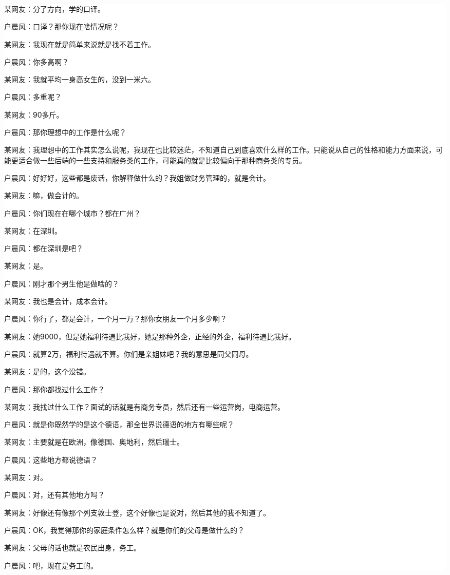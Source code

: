 某网友：分了方向，学的口译。

户晨风：口译？那你现在啥情况呢？

某网友：我现在就是简单来说就是找不着工作。

户晨风：你多高啊？

某网友：我就平均一身高女生的，没到一米六。

户晨风：多重呢？

某网友：90多斤。

户晨风：那你理想中的工作是什么呢？

某网友：我理想中的工作其实怎么说呢，我现在也比较迷茫，不知道自己到底喜欢什么样的工作。只能说从自己的性格和能力方面来说，可能更适合做一些后端的一些支持和服务类的工作，可能真的就是比较偏向于那种商务类的专员。

户晨风：好好好，这些都是废话，你解释做什么的？我姐做财务管理的，就是会计。

某网友：嘛，做会计的。

户晨风：你们现在在哪个城市？都在广州？

某网友：在深圳。

户晨风：都在深圳是吧？

某网友：是。

户晨风：刚才那个男生他是做啥的？

某网友：我也是会计，成本会计。

户晨风：你行了，都是会计，一个月一万？那你女朋友一个月多少啊？

某网友：她9000，但是她福利待遇比我好，她是那种外企，正经的外企，福利待遇比我好。

户晨风：就算2万，福利待遇就不算。你们是亲姐妹吧？我的意思是同父同母。

某网友：是的，这个没错。

户晨风：那你都找过什么工作？

某网友：我找过什么工作？面试的话就是有商务专员，然后还有一些运营岗，电商运营。

户晨风：就是你既然学的是这个德语，那全世界说德语的地方有哪些呢？

某网友：主要就是在欧洲，像德国、奥地利，然后瑞士。

户晨风：这些地方都说德语？

某网友：对。

户晨风：对，还有其他地方吗？

某网友：好像还有像那个列支敦士登，这个好像也是说对，然后其他的我不知道了。

户晨风：OK，我觉得那你的家庭条件怎么样？就是你们的父母是做什么的？

某网友：父母的话也就是农民出身，务工。

户晨风：吧，现在是务工的。

